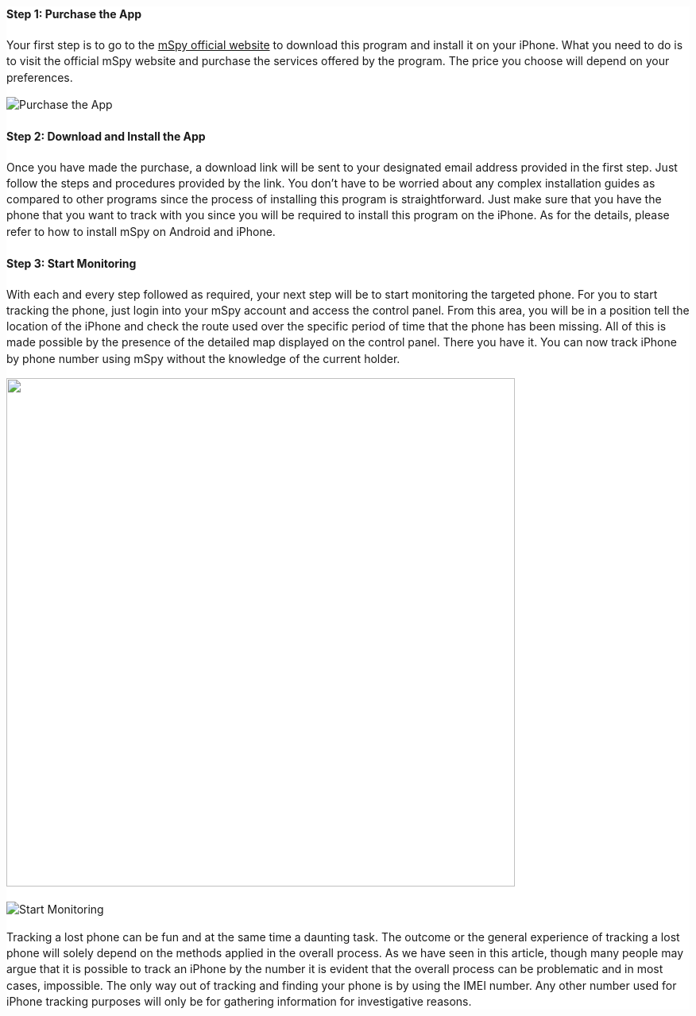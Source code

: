 #### **Step 1:** Purchase the App

Your first step is to go to the [mSpy official website](http://mspy.go2cloud.org/SH7G6) to download this program and install it on your iPhone. What you need to do is to visit the official mSpy website and purchase the services offered by the program. The price you choose will depend on your preferences.

![Purchase the App](https://images.wondershare.com/drfone/article/2016/12/14827039596334.jpg)

#### **Step 2:** Download and Install the App

Once you have made the purchase, a download link will be sent to your designated email address provided in the first step. Just follow the steps and procedures provided by the link. You don’t have to be worried about any complex installation guides as compared to other programs since the process of installing this program is straightforward. Just make sure that you have the phone that you want to track with you since you will be required to install this program on the iPhone. As for the details, please refer to how to install mSpy on Android and iPhone.

#### **Step 3:** Start Monitoring

With each and every step followed as required, your next step will be to start monitoring the targeted phone. For you to start tracking the phone, just login into your mSpy account and access the control panel. From this area, you will be in a position tell the location of the iPhone and check the route used over the specific period of time that the phone has been missing. All of this is made possible by the presence of the detailed map displayed on the control panel. There you have it. You can now track iPhone by phone number using mSpy without the knowledge of the current holder.


<a href="https://ephamedtechinc.pxf.io/c/5597632/2097467/26400?prodsku=B700" target="_top" id="2097467"><img src="//a.impactradius-go.com/display-ad/26400-2097467" border="0" alt="" width="640" height="640"/></a><img height="0" width="0" src="https://imp.pxf.io/i/5597632/2097467/26400" style="position:absolute;visibility:hidden;" border="0" />

![Start Monitoring](https://images.wondershare.com/drfone/article/2016/12/14827039946916.jpg)

Tracking a lost phone can be fun and at the same time a daunting task. The outcome or the general experience of tracking a lost phone will solely depend on the methods applied in the overall process. As we have seen in this article, though many people may argue that it is possible to track an iPhone by the number it is evident that the overall process can be problematic and in most cases, impossible. The only way out of tracking and finding your phone is by using the IMEI number. Any other number used for iPhone tracking purposes will only be for gathering information for investigative reasons.


<ins class="adsbygoogle"
     style="display:block"
     data-ad-format="autorelaxed"
     data-ad-client="ca-pub-7571918770474297"
     data-ad-slot="1223367746"></ins>
<ins class="adsbygoogle"
     style="display:block"
     data-ad-client="ca-pub-7571918770474297"
     data-ad-slot="8358498916"
     data-ad-format="auto"
     data-full-width-responsive="true"></ins>

